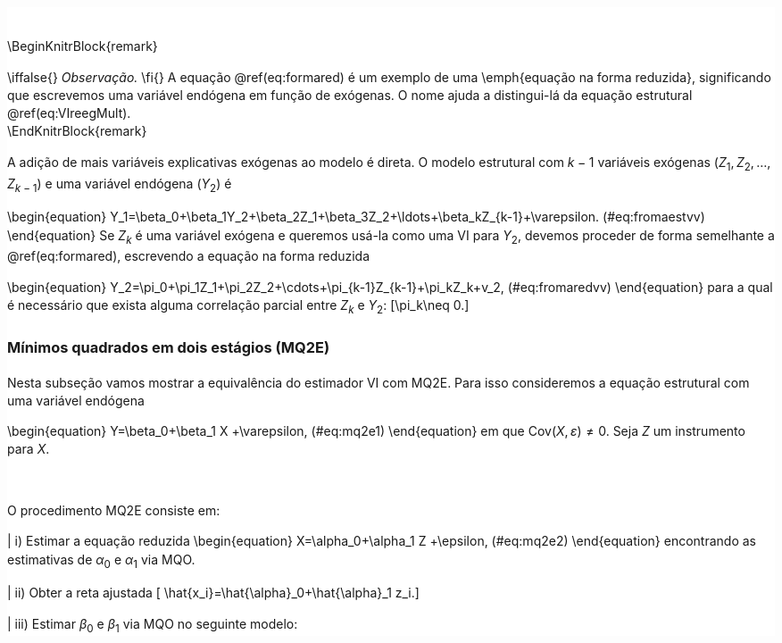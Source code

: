 
<br>

\BeginKnitrBlock{remark}<div class="remark">\iffalse{} <span class="remark"><em>Observação. </em></span>  \fi{} A  equação \@ref(eq:formared) é um exemplo de uma \emph{equação na forma reduzida},
significando que escrevemos uma variável endógena em função de exógenas. O nome ajuda a distingui-lá da equação estrutural \@ref(eq:VIreegMult).</div>\EndKnitrBlock{remark}

A adição de mais variáveis explicativas exógenas ao modelo é  direta. O modelo estrutural com $k-1$ variáveis exógenas ($Z_1,Z_2,\ldots,Z_{k-1}$) e uma variável endógena ($Y_2$) é


\begin{equation}
 Y_1=\beta_0+\beta_1Y_2+\beta_2Z_1+\beta_3Z_2+\ldots+\beta_kZ_{k-1}+\varepsilon.
  (\#eq:fromaestvv)
\end{equation}
Se $Z_k$ é  uma variável exógena e queremos usá-la como uma VI para $Y_2$, devemos
proceder de forma semelhante a \@ref(eq:formared), escrevendo a equação na forma reduzida


\begin{equation}
 Y_2=\pi_0+\pi_1Z_1+\pi_2Z_2+\cdots+\pi_{k-1}Z_{k-1}+\pi_kZ_k+v_2,
 (\#eq:fromaredvv)
\end{equation}
para a qual é necessário que exista alguma correlação parcial entre $Z_k$ e $Y_2$:
\[\pi_k\neq 0.\]


### Mínimos quadrados em dois estágios (MQ2E)

Nesta  subseção vamos mostrar a equivalência do estimador VI com MQ2E. Para isso
consideremos  a equação estrutural com uma variável endógena


\begin{equation}
Y=\beta_0+\beta_1 X  +\varepsilon,
(\#eq:mq2e1)
\end{equation}
em que $\mbox{Cov}(X,\varepsilon)\neq 0$. Seja $Z$ um instrumento para $X$.

<br>

O procedimento MQ2E consiste em:

|    i) Estimar a equação reduzida
   \begin{equation}
    X=\alpha_0+\alpha_1 Z  +\epsilon,
    (\#eq:mq2e2)
   \end{equation}
encontrando as estimativas  de $\alpha_0$ e $\alpha_1$ via MQO.

|    ii) Obter a reta ajustada
\[    \hat{x_i}=\hat{\alpha}_0+\hat{\alpha}_1 z_i.\]

|    iii) Estimar $\beta_0$ e  $\beta_1$ via MQO no seguinte modelo:
